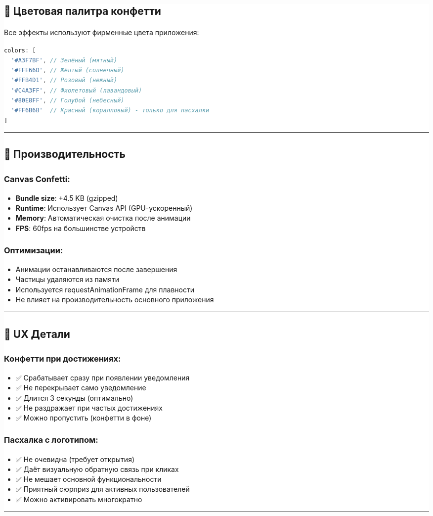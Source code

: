 
## 🎨 Цветовая палитра конфетти

Все эффекты используют фирменные цвета приложения:

```javascript
colors: [
  '#A3F7BF', // Зелёный (мятный)
  '#FFE66D', // Жёлтый (солнечный)
  '#FFB4D1', // Розовый (нежный)
  '#C4A3FF', // Фиолетовый (лавандовый)
  '#80E8FF', // Голубой (небесный)
  '#FF6B6B'  // Красный (коралловый) - только для пасхалки
]
```

---

## 🚀 Производительность

### Canvas Confetti:
- **Bundle size**: +4.5 KB (gzipped)
- **Runtime**: Использует Canvas API (GPU-ускоренный)
- **Memory**: Автоматическая очистка после анимации
- **FPS**: 60fps на большинстве устройств

### Оптимизации:
- Анимации останавливаются после завершения
- Частицы удаляются из памяти
- Используется requestAnimationFrame для плавности
- Не влияет на производительность основного приложения

---

## 🎯 UX Детали

### Конфетти при достижениях:
- ✅ Срабатывает сразу при появлении уведомления
- ✅ Не перекрывает само уведомление
- ✅ Длится 3 секунды (оптимально)
- ✅ Не раздражает при частых достижениях
- ✅ Можно пропустить (конфетти в фоне)

### Пасхалка с логотипом:
- ✅ Не очевидна (требует открытия)
- ✅ Даёт визуальную обратную связь при кликах
- ✅ Не мешает основной функциональности
- ✅ Приятный сюрприз для активных пользователей
- ✅ Можно активировать многократно

---